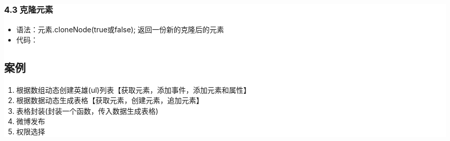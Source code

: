 
### 4.3 克隆元素

+ 语法：元素.cloneNode(true或false);  返回一份新的克隆后的元素
+ 代码：



## 案例

1. 根据数组动态创建英雄(ul)列表【获取元素，添加事件，添加元素和属性】
2. 根据数据动态生成表格【获取元素，创建元素，追加元素】
3. 表格封装(封装一个函数，传入数据生成表格)
4. 微博发布
5. 权限选择



